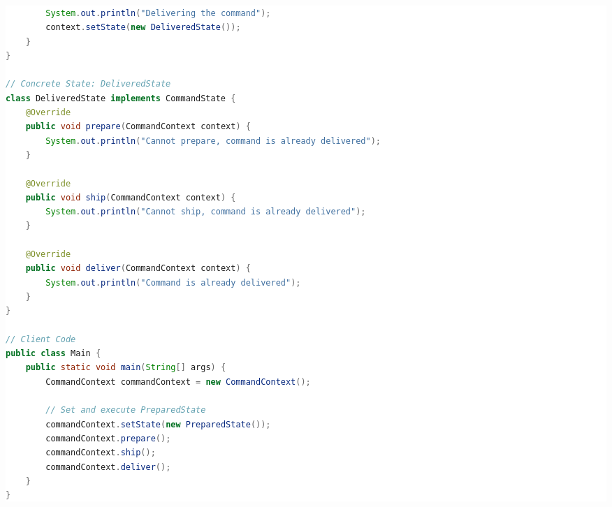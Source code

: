 ```Java
        System.out.println("Delivering the command");
        context.setState(new DeliveredState());
    }
}

// Concrete State: DeliveredState
class DeliveredState implements CommandState {
    @Override
    public void prepare(CommandContext context) {
        System.out.println("Cannot prepare, command is already delivered");
    }

    @Override
    public void ship(CommandContext context) {
        System.out.println("Cannot ship, command is already delivered");
    }

    @Override
    public void deliver(CommandContext context) {
        System.out.println("Command is already delivered");
    }
}

// Client Code
public class Main {
    public static void main(String[] args) {
        CommandContext commandContext = new CommandContext();

        // Set and execute PreparedState
        commandContext.setState(new PreparedState());
        commandContext.prepare();
        commandContext.ship();
        commandContext.deliver();
    }
}
```